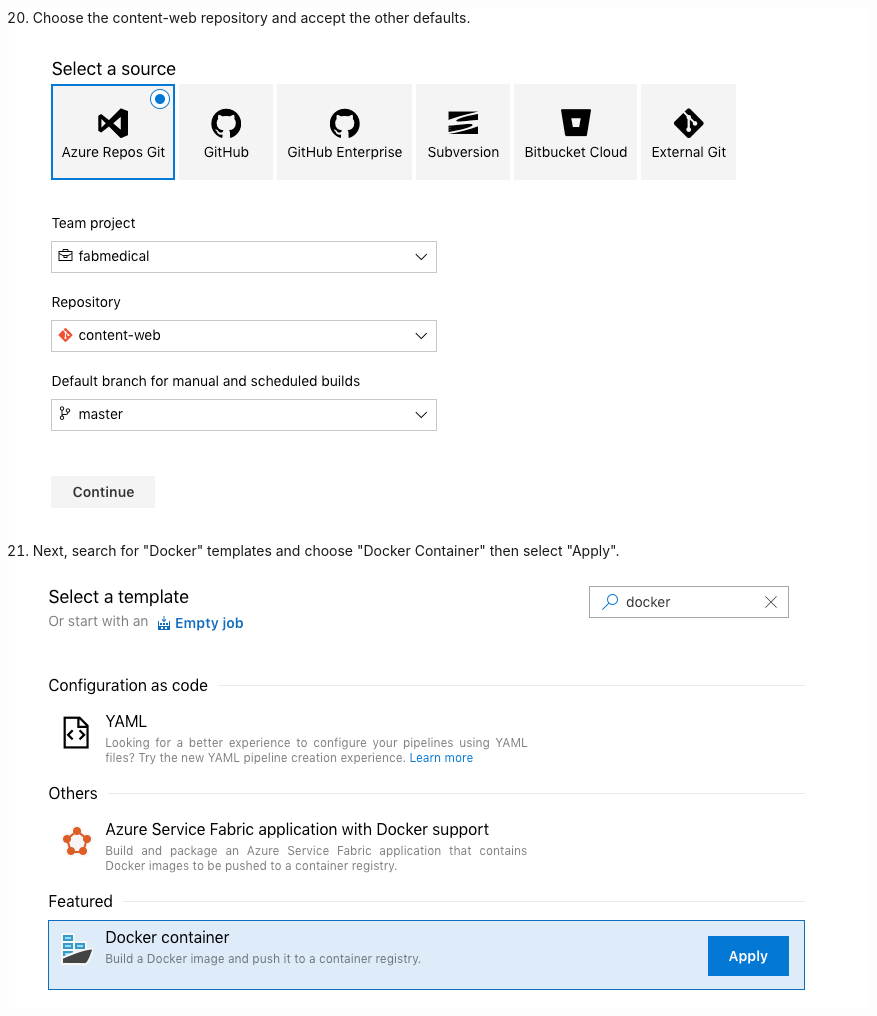 20. Choose the content-web repository and accept the other defaults.

    ![A screenshot of the source selection showing Azure DevOps highlighted.](media/Ex1-Task7.19.png)

21. Next, search for "Docker" templates and choose "Docker Container" then select "Apply".

    ![A screenshot of template selection showing Docker Container selected.](media/Ex1-Task7.20.png)
